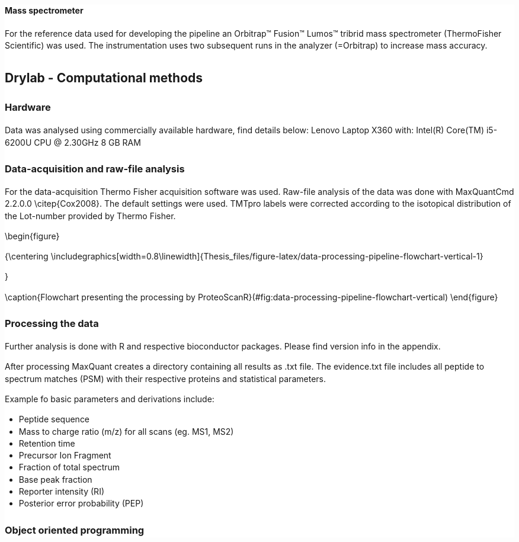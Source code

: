 #### Mass spectrometer
For the reference data used for developing the pipeline an Orbitrap™ Fusion™ Lumos™ tribrid mass spectrometer (ThermoFisher Scientific) was used. The instrumentation uses two subsequent runs in the analyzer (=Orbitrap) to increase mass accuracy. 


## Drylab - Computational methods

### Hardware
Data was analysed using commercially available hardware, find details below:
Lenovo Laptop X360 with:
Intel(R) Core(TM) i5-6200U CPU @ 2.30GHz
8 GB RAM



### Data-acquisition and raw-file analysis
For the data-acquisition Thermo Fisher acquisition software was used.
Raw-file analysis of the data was done with  MaxQuantCmd 2.2.0.0 \citep{Cox2008}.
The default settings were used. TMTpro labels were corrected according to the isotopical distribution of the Lot-number provided by Thermo Fisher.

\begin{figure}

{\centering \includegraphics[width=0.8\linewidth]{Thesis_files/figure-latex/data-processing-pipeline-flowchart-vertical-1} 

}

\caption{Flowchart presenting the processing by ProteoScanR}(\#fig:data-processing-pipeline-flowchart-vertical)
\end{figure}



### Processing the data
Further analysis is done with R and respective bioconductor packages. Please find version info in the appendix.

After processing MaxQuant creates a directory containing all results as .txt file. The evidence.txt file includes all peptide to spectrum matches (PSM) with their respective proteins and statistical parameters. 

Example fo basic parameters and derivations include:

* Peptide sequence
* Mass to charge ratio (m/z) for all scans (eg. MS1, MS2)
* Retention time
* Precursor Ion Fragment
* Fraction of total spectrum 
* Base peak fraction
* Reporter intensity (RI)
* Posterior error probability (PEP)

### Object oriented programming
